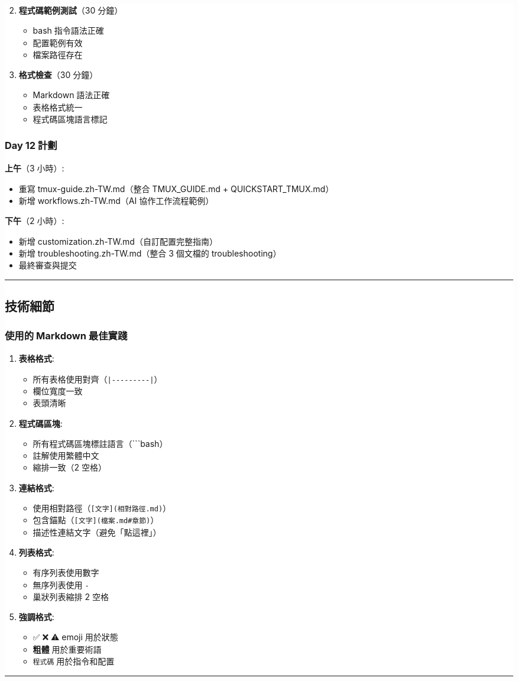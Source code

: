 2. **程式碼範例測試**（30 分鐘）
   - bash 指令語法正確
   - 配置範例有效
   - 檔案路徑存在

3. **格式檢查**（30 分鐘）
   - Markdown 語法正確
   - 表格格式統一
   - 程式碼區塊語言標記

### Day 12 計劃

**上午**（3 小時）:
- 重寫 tmux-guide.zh-TW.md（整合 TMUX_GUIDE.md + QUICKSTART_TMUX.md）
- 新增 workflows.zh-TW.md（AI 協作工作流程範例）

**下午**（2 小時）:
- 新增 customization.zh-TW.md（自訂配置完整指南）
- 新增 troubleshooting.zh-TW.md（整合 3 個文檔的 troubleshooting）
- 最終審查與提交

---

## 技術細節

### 使用的 Markdown 最佳實踐

1. **表格格式**:
   - 所有表格使用對齊（`|---------|`）
   - 欄位寬度一致
   - 表頭清晰

2. **程式碼區塊**:
   - 所有程式碼區塊標註語言（\`\`\`bash）
   - 註解使用繁體中文
   - 縮排一致（2 空格）

3. **連結格式**:
   - 使用相對路徑（`[文字](相對路徑.md)`）
   - 包含錨點（`[文字](檔案.md#章節)`）
   - 描述性連結文字（避免「點這裡」）

4. **列表格式**:
   - 有序列表使用數字
   - 無序列表使用 `-`
   - 巢狀列表縮排 2 空格

5. **強調格式**:
   - ✅ ❌ ⚠️ emoji 用於狀態
   - **粗體** 用於重要術語
   - `程式碼` 用於指令和配置

---
